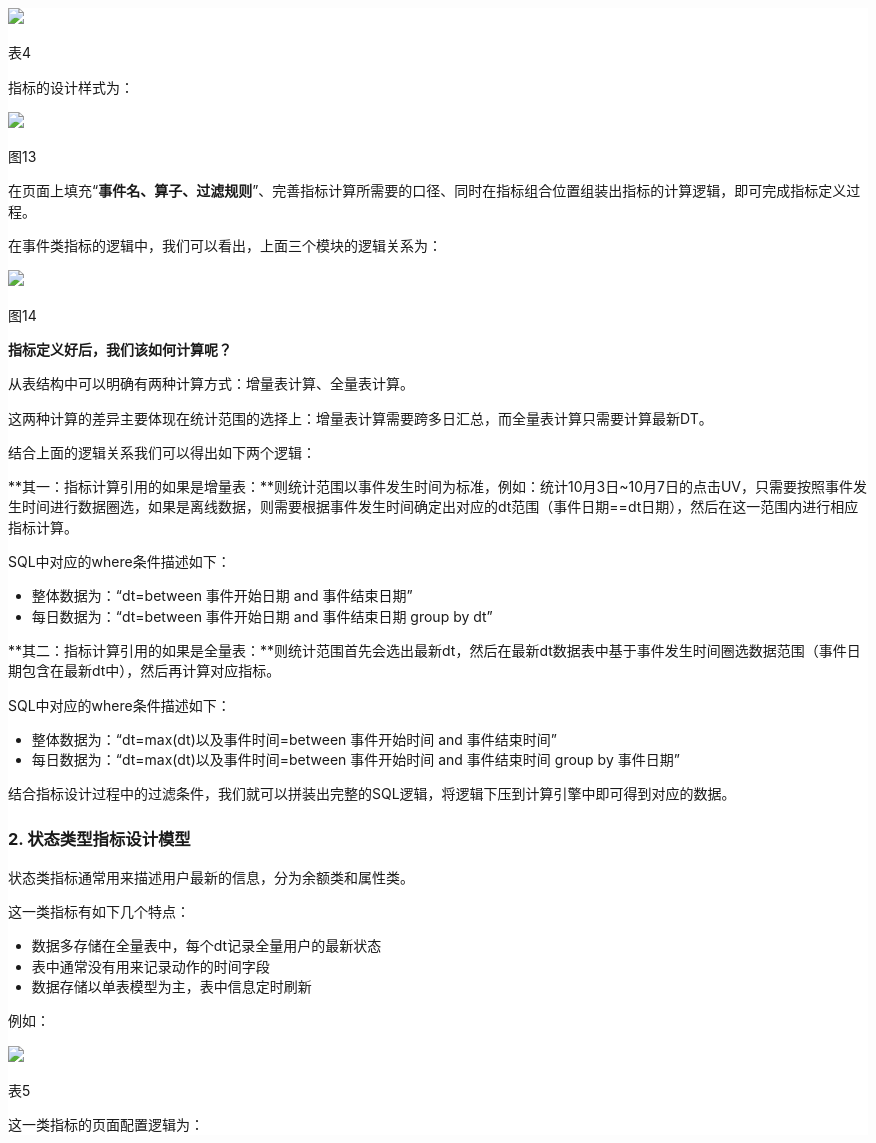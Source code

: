 ![](https://image.woshipm.com/wp-files/2022/12/ReEEeLLbl3cRk5QdnBxf.png)

表4

指标的设计样式为：

![](https://image.woshipm.com/wp-files/2022/12/JdVxtmdlOugR5Q0vTsut.png)

图13

在页面上填充“**事件名、算子、过滤规则**”、完善指标计算所需要的口径、同时在指标组合位置组装出指标的计算逻辑，即可完成指标定义过程。

在事件类指标的逻辑中，我们可以看出，上面三个模块的逻辑关系为：

![](https://image.woshipm.com/wp-files/2022/12/KsORgRsUpq4nLbUIfuxp.png)

图14

**指标定义好后，我们该如何计算呢？**

从表结构中可以明确有两种计算方式：增量表计算、全量表计算。

这两种计算的差异主要体现在统计范围的选择上：增量表计算需要跨多日汇总，而全量表计算只需要计算最新DT。

结合上面的逻辑关系我们可以得出如下两个逻辑：

**其一：指标计算引用的如果是增量表：**则统计范围以事件发生时间为标准，例如：统计10月3日~10月7日的点击UV，只需要按照事件发生时间进行数据圈选，如果是离线数据，则需要根据事件发生时间确定出对应的dt范围（事件日期==dt日期），然后在这一范围内进行相应指标计算。

SQL中对应的where条件描述如下：

*   整体数据为：“dt=between 事件开始日期 and 事件结束日期”
*   每日数据为：“dt=between 事件开始日期 and 事件结束日期 group by dt”

**其二：指标计算引用的如果是全量表：**则统计范围首先会选出最新dt，然后在最新dt数据表中基于事件发生时间圈选数据范围（事件日期包含在最新dt中），然后再计算对应指标。

SQL中对应的where条件描述如下：

*   整体数据为：“dt=max(dt)以及事件时间=between 事件开始时间 and 事件结束时间”
*   每日数据为：“dt=max(dt)以及事件时间=between 事件开始时间 and 事件结束时间 group by 事件日期”

结合指标设计过程中的过滤条件，我们就可以拼装出完整的SQL逻辑，将逻辑下压到计算引擎中即可得到对应的数据。

### 2\. 状态类型指标设计模型

状态类指标通常用来描述用户最新的信息，分为余额类和属性类。

这一类指标有如下几个特点：

*   数据多存储在全量表中，每个dt记录全量用户的最新状态
*   表中通常没有用来记录动作的时间字段
*   数据存储以单表模型为主，表中信息定时刷新

例如：

![](https://image.woshipm.com/wp-files/2022/12/R6pouPHmpNGk3jGJBSen.png)

表5

这一类指标的页面配置逻辑为：
